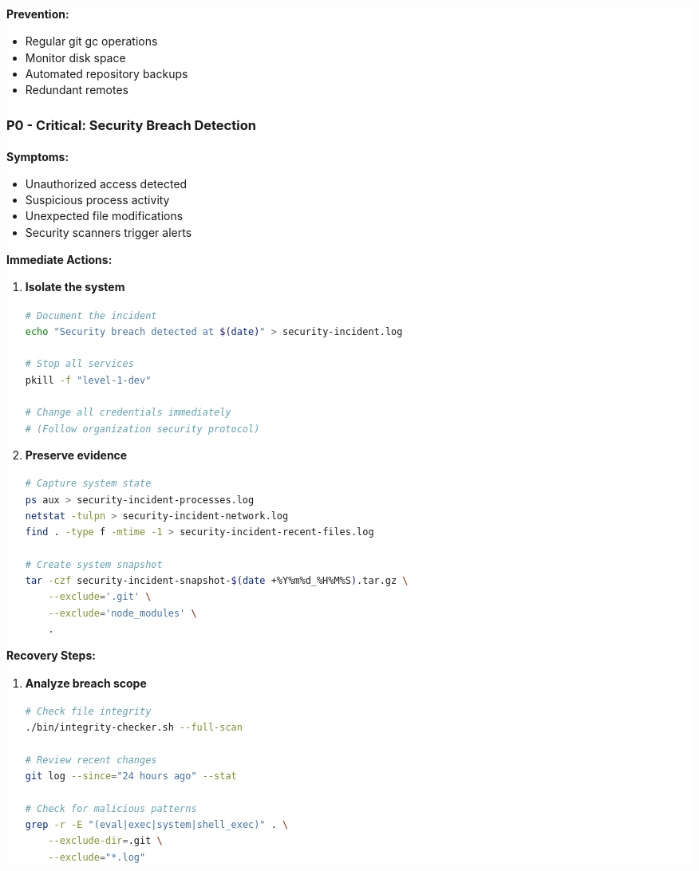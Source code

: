 **Prevention:**
- Regular git gc operations
- Monitor disk space
- Automated repository backups
- Redundant remotes

### P0 - Critical: Security Breach Detection

**Symptoms:**
- Unauthorized access detected
- Suspicious process activity
- Unexpected file modifications
- Security scanners trigger alerts

**Immediate Actions:**
1. **Isolate the system**
   ```bash
   # Document the incident
   echo "Security breach detected at $(date)" > security-incident.log
   
   # Stop all services
   pkill -f "level-1-dev"
   
   # Change all credentials immediately
   # (Follow organization security protocol)
   ```

2. **Preserve evidence**
   ```bash
   # Capture system state
   ps aux > security-incident-processes.log
   netstat -tulpn > security-incident-network.log
   find . -type f -mtime -1 > security-incident-recent-files.log
   
   # Create system snapshot
   tar -czf security-incident-snapshot-$(date +%Y%m%d_%H%M%S).tar.gz \
       --exclude='.git' \
       --exclude='node_modules' \
       .
   ```

**Recovery Steps:**

1. **Analyze breach scope**
   ```bash
   # Check file integrity
   ./bin/integrity-checker.sh --full-scan
   
   # Review recent changes
   git log --since="24 hours ago" --stat
   
   # Check for malicious patterns
   grep -r -E "(eval|exec|system|shell_exec)" . \
       --exclude-dir=.git \
       --exclude="*.log"
   ```
